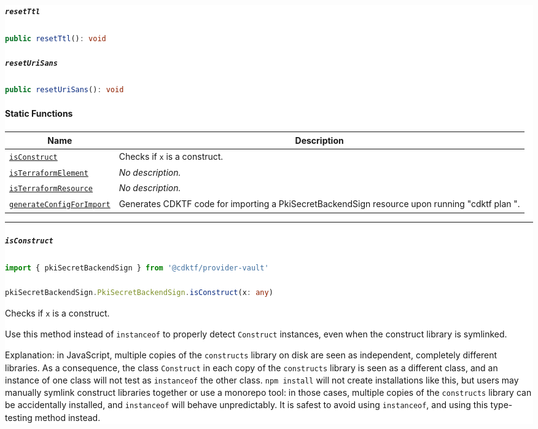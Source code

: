 ##### `resetTtl` <a name="resetTtl" id="@cdktf/provider-vault.pkiSecretBackendSign.PkiSecretBackendSign.resetTtl"></a>

```typescript
public resetTtl(): void
```

##### `resetUriSans` <a name="resetUriSans" id="@cdktf/provider-vault.pkiSecretBackendSign.PkiSecretBackendSign.resetUriSans"></a>

```typescript
public resetUriSans(): void
```

#### Static Functions <a name="Static Functions" id="Static Functions"></a>

| **Name** | **Description** |
| --- | --- |
| <code><a href="#@cdktf/provider-vault.pkiSecretBackendSign.PkiSecretBackendSign.isConstruct">isConstruct</a></code> | Checks if `x` is a construct. |
| <code><a href="#@cdktf/provider-vault.pkiSecretBackendSign.PkiSecretBackendSign.isTerraformElement">isTerraformElement</a></code> | *No description.* |
| <code><a href="#@cdktf/provider-vault.pkiSecretBackendSign.PkiSecretBackendSign.isTerraformResource">isTerraformResource</a></code> | *No description.* |
| <code><a href="#@cdktf/provider-vault.pkiSecretBackendSign.PkiSecretBackendSign.generateConfigForImport">generateConfigForImport</a></code> | Generates CDKTF code for importing a PkiSecretBackendSign resource upon running "cdktf plan <stack-name>". |

---

##### `isConstruct` <a name="isConstruct" id="@cdktf/provider-vault.pkiSecretBackendSign.PkiSecretBackendSign.isConstruct"></a>

```typescript
import { pkiSecretBackendSign } from '@cdktf/provider-vault'

pkiSecretBackendSign.PkiSecretBackendSign.isConstruct(x: any)
```

Checks if `x` is a construct.

Use this method instead of `instanceof` to properly detect `Construct`
instances, even when the construct library is symlinked.

Explanation: in JavaScript, multiple copies of the `constructs` library on
disk are seen as independent, completely different libraries. As a
consequence, the class `Construct` in each copy of the `constructs` library
is seen as a different class, and an instance of one class will not test as
`instanceof` the other class. `npm install` will not create installations
like this, but users may manually symlink construct libraries together or
use a monorepo tool: in those cases, multiple copies of the `constructs`
library can be accidentally installed, and `instanceof` will behave
unpredictably. It is safest to avoid using `instanceof`, and using
this type-testing method instead.
